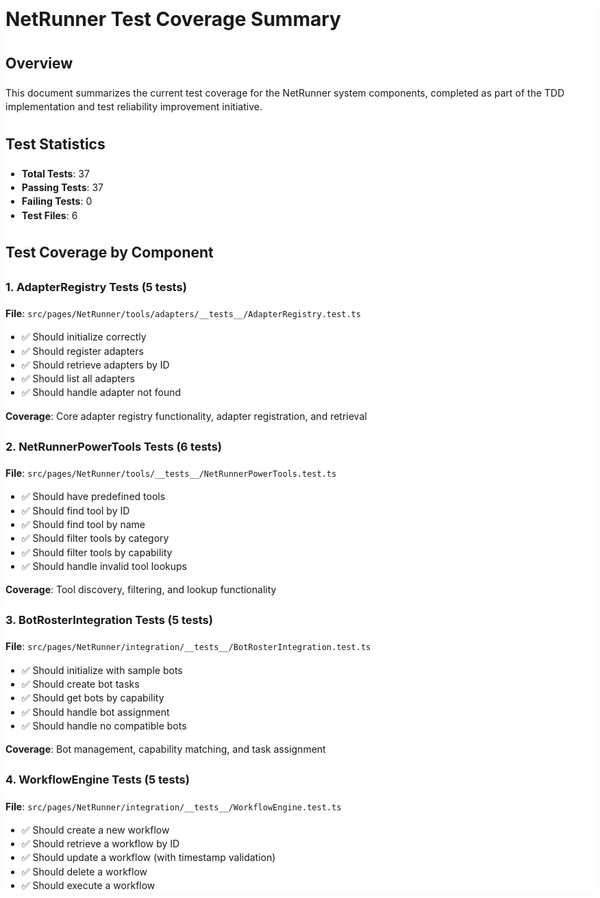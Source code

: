 # NetRunner Test Coverage Summary

## Overview
This document summarizes the current test coverage for the NetRunner system components, completed as part of the TDD implementation and test reliability improvement initiative.

## Test Statistics
- **Total Tests**: 37
- **Passing Tests**: 37
- **Failing Tests**: 0
- **Test Files**: 6

## Test Coverage by Component

### 1. AdapterRegistry Tests (5 tests)
**File**: `src/pages/NetRunner/tools/adapters/__tests__/AdapterRegistry.test.ts`
- ✅ Should initialize correctly
- ✅ Should register adapters
- ✅ Should retrieve adapters by ID
- ✅ Should list all adapters
- ✅ Should handle adapter not found

**Coverage**: Core adapter registry functionality, adapter registration, and retrieval

### 2. NetRunnerPowerTools Tests (6 tests) 
**File**: `src/pages/NetRunner/tools/__tests__/NetRunnerPowerTools.test.ts`
- ✅ Should have predefined tools
- ✅ Should find tool by ID
- ✅ Should find tool by name
- ✅ Should filter tools by category
- ✅ Should filter tools by capability
- ✅ Should handle invalid tool lookups

**Coverage**: Tool discovery, filtering, and lookup functionality

### 3. BotRosterIntegration Tests (5 tests)
**File**: `src/pages/NetRunner/integration/__tests__/BotRosterIntegration.test.ts`
- ✅ Should initialize with sample bots
- ✅ Should create bot tasks
- ✅ Should get bots by capability
- ✅ Should handle bot assignment
- ✅ Should handle no compatible bots

**Coverage**: Bot management, capability matching, and task assignment

### 4. WorkflowEngine Tests (5 tests)
**File**: `src/pages/NetRunner/integration/__tests__/WorkflowEngine.test.ts`
- ✅ Should create a new workflow
- ✅ Should retrieve a workflow by ID
- ✅ Should update a workflow (with timestamp validation)
- ✅ Should delete a workflow
- ✅ Should execute a workflow
